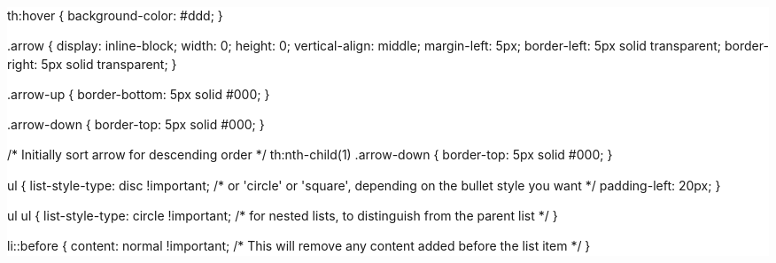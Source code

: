 th:hover {
  background-color: #ddd;
}

.arrow {
  display: inline-block;
  width: 0;
  height: 0;
  vertical-align: middle;
  margin-left: 5px;
  border-left: 5px solid transparent;
  border-right: 5px solid transparent;
}

.arrow-up {
  border-bottom: 5px solid #000;
}

.arrow-down {
  border-top: 5px solid #000;
}

/* Initially sort arrow for descending order */
th:nth-child(1) .arrow-down {
  border-top: 5px solid #000;
}

ul {
    list-style-type: disc !important; /* or 'circle' or 'square', depending on the bullet style you want */
    padding-left: 20px;
}

ul ul {
    list-style-type: circle !important; /* for nested lists, to distinguish from the parent list */
}

li::before {
    content: normal !important; /* This will remove any content added before the list item */
}
</style>

<style>
  iframe {
    display: block;
    width: 100%;
    height: 950px;
    border: none;
    overflow: hidden;
  }
</style>

